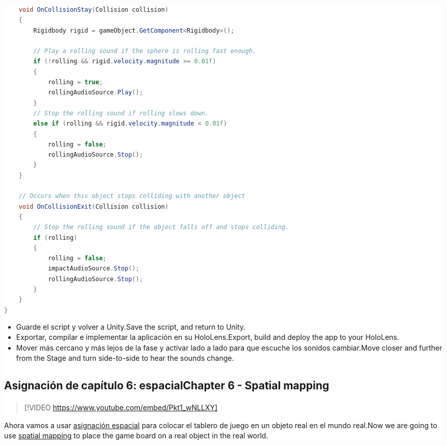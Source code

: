 ```cs
    void OnCollisionStay(Collision collision)
    {
        Rigidbody rigid = gameObject.GetComponent<Rigidbody>();

        // Play a rolling sound if the sphere is rolling fast enough.
        if (!rolling && rigid.velocity.magnitude >= 0.01f)
        {
            rolling = true;
            rollingAudioSource.Play();
        }
        // Stop the rolling sound if rolling slows down.
        else if (rolling && rigid.velocity.magnitude < 0.01f)
        {
            rolling = false;
            rollingAudioSource.Stop();
        }
    }

    // Occurs when this object stops colliding with another object
    void OnCollisionExit(Collision collision)
    {
        // Stop the rolling sound if the object falls off and stops colliding.
        if (rolling)
        {
            rolling = false;
            impactAudioSource.Stop();
            rollingAudioSource.Stop();
        }
    }
}
```

* <span data-ttu-id="d9d2f-269">Guarde el script y volver a Unity.</span><span class="sxs-lookup"><span data-stu-id="d9d2f-269">Save the script, and return to Unity.</span></span>
* <span data-ttu-id="d9d2f-270">Exportar, compilar e implementar la aplicación en su HoloLens.</span><span class="sxs-lookup"><span data-stu-id="d9d2f-270">Export, build and deploy the app to your HoloLens.</span></span>
* <span data-ttu-id="d9d2f-271">Mover más cercano y más lejos de la fase y activar lado a lado para que escuche los sonidos cambiar.</span><span class="sxs-lookup"><span data-stu-id="d9d2f-271">Move closer and further from the Stage and turn side-to-side to hear the sounds change.</span></span>

## <a name="chapter-6---spatial-mapping"></a><span data-ttu-id="d9d2f-272">Asignación de capítulo 6: espacial</span><span class="sxs-lookup"><span data-stu-id="d9d2f-272">Chapter 6 - Spatial mapping</span></span>

>[!VIDEO https://www.youtube.com/embed/Pkt1_wNLLXY]

<span data-ttu-id="d9d2f-273">Ahora vamos a usar [asignación espacial](spatial-mapping.md) para colocar el tablero de juego en un objeto real en el mundo real.</span><span class="sxs-lookup"><span data-stu-id="d9d2f-273">Now we are going to use [spatial mapping](spatial-mapping.md) to place the game board on a real object in the real world.</span></span>
